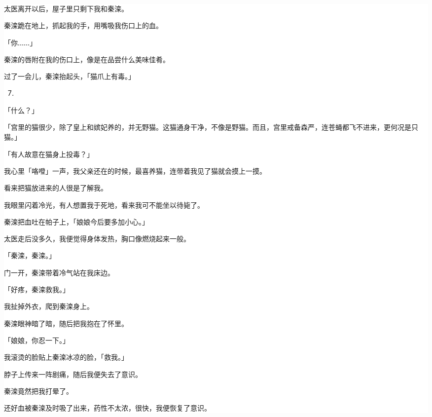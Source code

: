 
太医离开以后，屋子里只剩下我和秦滦。


秦滦跪在地上，抓起我的手，用嘴吸我伤口上的血。


「你……」


秦滦的唇附在我的伤口上，像是在品尝什么美味佳肴。


过了一会儿，秦滦抬起头，「猫爪上有毒。」


7.


「什么？」


「宫里的猫很少，除了皇上和嫔妃养的，并无野猫。这猫通身干净，不像是野猫。而且，宫里戒备森严，连苍蝇都飞不进来，更何况是只猫。」


「有人故意在猫身上投毒？」


我心里「咯噔」一声，我父亲还在的时候，最喜养猫，连带着我见了猫就会摸上一摸。


看来把猫放进来的人很是了解我。


我眼里闪着冷光，有人想置我于死地，看来我可不能坐以待毙了。


秦滦把血吐在帕子上，「娘娘今后要多加小心。」


太医走后没多久，我便觉得身体发热，胸口像燃烧起来一般。


「秦滦，秦滦。」


门一开，秦滦带着冷气站在我床边。


「好疼，秦滦救我。」


我扯掉外衣，爬到秦滦身上。


秦滦眼神暗了暗，随后把我抱在了怀里。


「娘娘，你忍一下。」


我滚烫的脸贴上秦滦冰凉的脸，「救我。」


脖子上传来一阵剧痛，随后我便失去了意识。


秦滦竟然把我打晕了。


还好血被秦滦及时吸了出来，药性不太浓，很快，我便恢复了意识。

